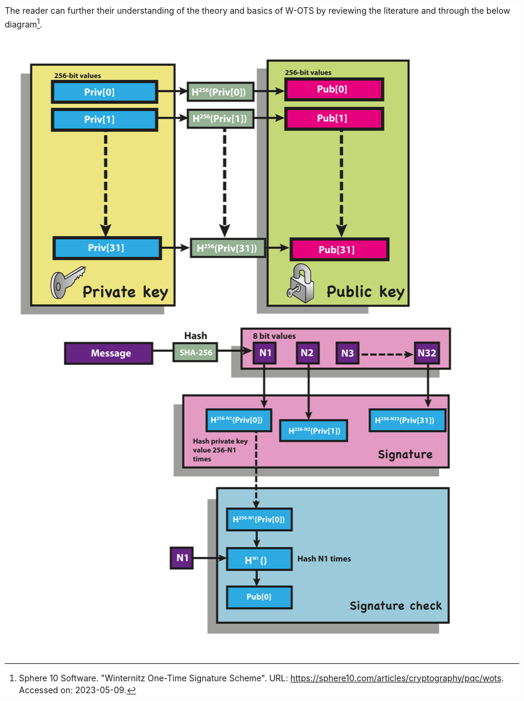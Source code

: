 The reader can further their understanding of the theory and basics of W-OTS by reviewing the literature and through the below diagram[^2].

![Diagram 1: Winternitz gadget](resources\WinternitzGadget.png)


[^1]: Herman Schoenfeld. "AMS - Abstract Merkle Signature Scheme", 2020. URL: https://vixra.org/abs/2212.0019   
[^2]:  Sphere 10 Software. "Winternitz One-Time Signature Scheme". URL: https://sphere10.com/articles/cryptography/pqc/wots. Accessed on: 2023-05-09.
[^3]: Ralph Merkle. "Secrecy, authentication and public key systems / A certified digital signature". Ph.D. dissertation, Dept. of Electrical Engineering, Stanford University, 1979. URL: http://www.merkle.com/papers/Certified1979.pdf.
[^4]:  Herman Schoenfeld.  "W-OTS# - Shorter and Faster Winternitz Signatures". URL: https://vixra.org/abs/2007.0194. Accessed on: 2020-07-20.
[^5]:  L. Lamport. "Constructing digital signatures from a one-way function". Technical Report SRI-CSL-98, SRI International Computer Science Laboratory, Oct. 1979.
[^6]:   Sphere 10 Software. PQC Library. Url: https://github.com/Sphere10/Hydrogen/tree/master/src/Hydrogen/Crypto/PQC. Accessed 2023-05-09.
[^7]:   Sphere 10 Software. Hydrogen Framework. Url: https://github.com/Sphere10/Hydrogen. Accessed 2023-05-09